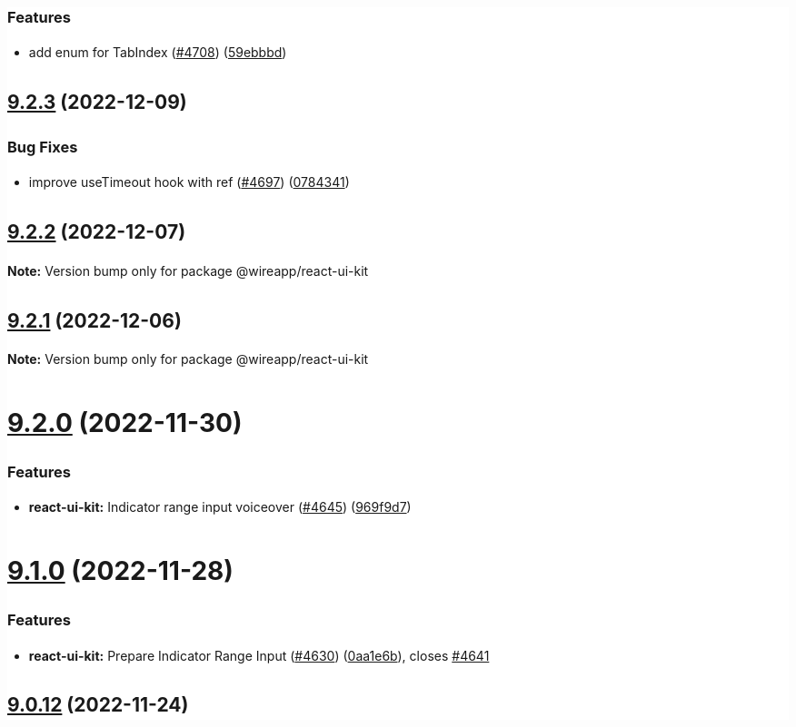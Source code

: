 ### Features

* add enum for TabIndex ([#4708](https://github.com/wireapp/wire-web-packages/issues/4708)) ([59ebbbd](https://github.com/wireapp/wire-web-packages/commit/59ebbbd34c6dc19785ea8ad49512f567f2db230b))

## [9.2.3](https://github.com/wireapp/wire-web-packages/compare/@wireapp/react-ui-kit@9.2.2...@wireapp/react-ui-kit@9.2.3) (2022-12-09)

### Bug Fixes

* improve useTimeout hook with ref ([#4697](https://github.com/wireapp/wire-web-packages/issues/4697)) ([0784341](https://github.com/wireapp/wire-web-packages/commit/07843417b3c0a3fe4fbd8dea91384124df44f774))

## [9.2.2](https://github.com/wireapp/wire-web-packages/compare/@wireapp/react-ui-kit@9.2.1...@wireapp/react-ui-kit@9.2.2) (2022-12-07)

**Note:** Version bump only for package @wireapp/react-ui-kit

## [9.2.1](https://github.com/wireapp/wire-web-packages/compare/@wireapp/react-ui-kit@9.2.0...@wireapp/react-ui-kit@9.2.1) (2022-12-06)

**Note:** Version bump only for package @wireapp/react-ui-kit

# [9.2.0](https://github.com/wireapp/wire-web-packages/compare/@wireapp/react-ui-kit@9.1.0...@wireapp/react-ui-kit@9.2.0) (2022-11-30)

### Features

* **react-ui-kit:** Indicator range input voiceover ([#4645](https://github.com/wireapp/wire-web-packages/issues/4645)) ([969f9d7](https://github.com/wireapp/wire-web-packages/commit/969f9d747fecc550930233e861dc2ccbedacef24))

# [9.1.0](https://github.com/wireapp/wire-web-packages/compare/@wireapp/react-ui-kit@9.0.12...@wireapp/react-ui-kit@9.1.0) (2022-11-28)

### Features

* **react-ui-kit:** Prepare Indicator Range Input ([#4630](https://github.com/wireapp/wire-web-packages/issues/4630)) ([0aa1e6b](https://github.com/wireapp/wire-web-packages/commit/0aa1e6b407ba904a2a46e96251386e9286cc94b6)), closes [#4641](https://github.com/wireapp/wire-web-packages/issues/4641)

## [9.0.12](https://github.com/wireapp/wire-web-packages/compare/@wireapp/react-ui-kit@9.0.11...@wireapp/react-ui-kit@9.0.12) (2022-11-24)
